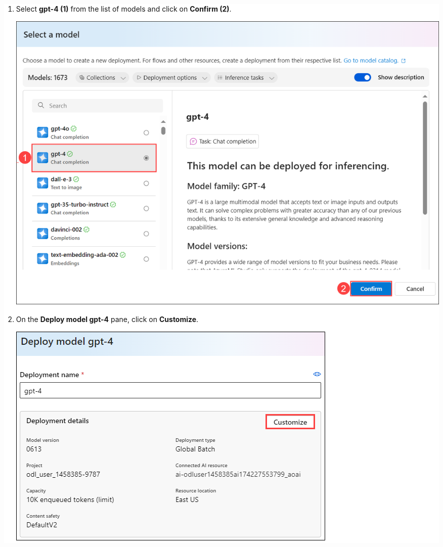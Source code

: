 1. Select **gpt-4 (1)** from the list of models and click on **Confirm (2)**.

   ![](../media/gpt-4-deployment.png)

1. On the **Deploy model gpt-4** pane, click on **Customize**.

   ![](../media/llm4.png)
